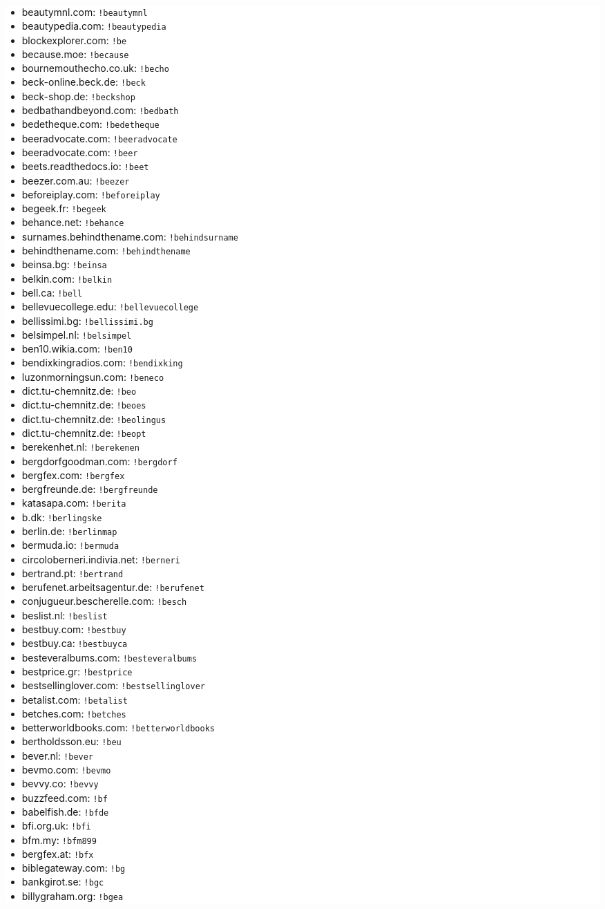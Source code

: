 - beautymnl.com: `!beautymnl`
- beautypedia.com: `!beautypedia`
- blockexplorer.com: `!be`
- because.moe: `!because`
- bournemouthecho.co.uk: `!becho`
- beck-online.beck.de: `!beck`
- beck-shop.de: `!beckshop`
- bedbathandbeyond.com: `!bedbath`
- bedetheque.com: `!bedetheque`
- beeradvocate.com: `!beeradvocate`
- beeradvocate.com: `!beer`
- beets.readthedocs.io: `!beet`
- beezer.com.au: `!beezer`
- beforeiplay.com: `!beforeiplay`
- begeek.fr: `!begeek`
- behance.net: `!behance`
- surnames.behindthename.com: `!behindsurname`
- behindthename.com: `!behindthename`
- beinsa.bg: `!beinsa`
- belkin.com: `!belkin`
- bell.ca: `!bell`
- bellevuecollege.edu: `!bellevuecollege`
- bellissimi.bg: `!bellissimi.bg`
- belsimpel.nl: `!belsimpel`
- ben10.wikia.com: `!ben10`
- bendixkingradios.com: `!bendixking`
- luzonmorningsun.com: `!beneco`
- dict.tu-chemnitz.de: `!beo`
- dict.tu-chemnitz.de: `!beoes`
- dict.tu-chemnitz.de: `!beolingus`
- dict.tu-chemnitz.de: `!beopt`
- berekenhet.nl: `!berekenen`
- bergdorfgoodman.com: `!bergdorf`
- bergfex.com: `!bergfex`
- bergfreunde.de: `!bergfreunde`
- katasapa.com: `!berita`
- b.dk: `!berlingske`
- berlin.de: `!berlinmap`
- bermuda.io: `!bermuda`
- circoloberneri.indivia.net: `!berneri`
- bertrand.pt: `!bertrand`
- berufenet.arbeitsagentur.de: `!berufenet`
- conjugueur.bescherelle.com: `!besch`
- beslist.nl: `!beslist`
- bestbuy.com: `!bestbuy`
- bestbuy.ca: `!bestbuyca`
- besteveralbums.com: `!besteveralbums`
- bestprice.gr: `!bestprice`
- bestsellinglover.com: `!bestsellinglover`
- betalist.com: `!betalist`
- betches.com: `!betches`
- betterworldbooks.com: `!betterworldbooks`
- bertholdsson.eu: `!beu`
- bever.nl: `!bever`
- bevmo.com: `!bevmo`
- bevvy.co: `!bevvy`
- buzzfeed.com: `!bf`
- babelfish.de: `!bfde`
- bfi.org.uk: `!bfi`
- bfm.my: `!bfm899`
- bergfex.at: `!bfx`
- biblegateway.com: `!bg`
- bankgirot.se: `!bgc`
- billygraham.org: `!bgea`